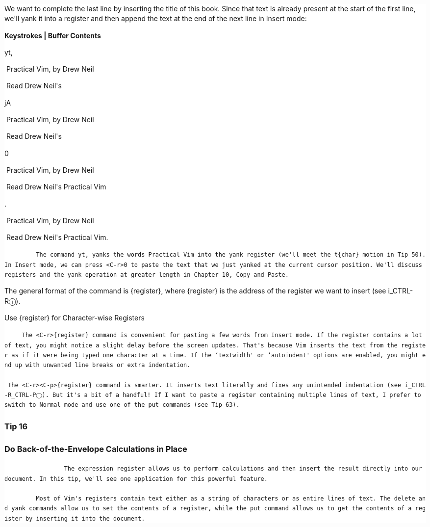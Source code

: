 We want to complete the last line by inserting the title of this book. Since that text is already present at the start of the first line, we'll yank it into a register and then append the text at the end of the next line in Insert mode:

**Keystrokes | Buffer Contents**

yt,

​ Practical Vim, by Drew Neil

​ Read Drew Neil's

jA

​ Practical Vim, by Drew Neil

​ Read Drew Neil's

<C-r>0

​ Practical Vim, by Drew Neil

​ Read Drew Neil's Practical Vim

.<Esc>

​ Practical Vim, by Drew Neil

​ Read Drew Neil's Practical Vim.

	 	 	 The command yt, yanks the words Practical Vim into the yank register (we'll meet the t{char} motion in Tip 50). In Insert mode, we can press <C-r>0 to paste the text that we just yanked at the current cursor position. We'll discuss registers and the yank operation at greater length in Chapter 10, ​Copy and Paste​.

The general format of the command is <C-r>{register}, where {register} is the address of the register we want to insert (see i_CTRL-Rⓘ).

Use <C-r>{register} for Character-wise Registers

	 	 The <C-r>{register} command is convenient for pasting a few words from Insert mode. If the register contains a lot of text, you might notice a slight delay before the screen updates. That's because Vim inserts the text from the register as if it were being typed one character at a time. If the ‘textwidth' or ‘autoindent' options are enabled, you might end up with unwanted line breaks or extra indentation.

	 The <C-r><C-p>{register} command is smarter. It inserts text literally and fixes any unintended indentation (see i_CTRL-R_CTRL-Pⓘ). But it's a bit of a handful! If I want to paste a register containing multiple lines of text, I prefer to switch to Normal mode and use one of the put commands (see Tip 63).

### Tip 16  
### Do Back-of-the-Envelope Calculations in Place

	 	 	 	 	 The expression register allows us to perform calculations and then insert the result directly into our document. In this tip, we'll see one application for this powerful feature.

	 	 	 Most of Vim's registers contain text either as a string of characters or as entire lines of text. The delete and yank commands allow us to set the contents of a register, while the put command allows us to get the contents of a register by inserting it into the document.
